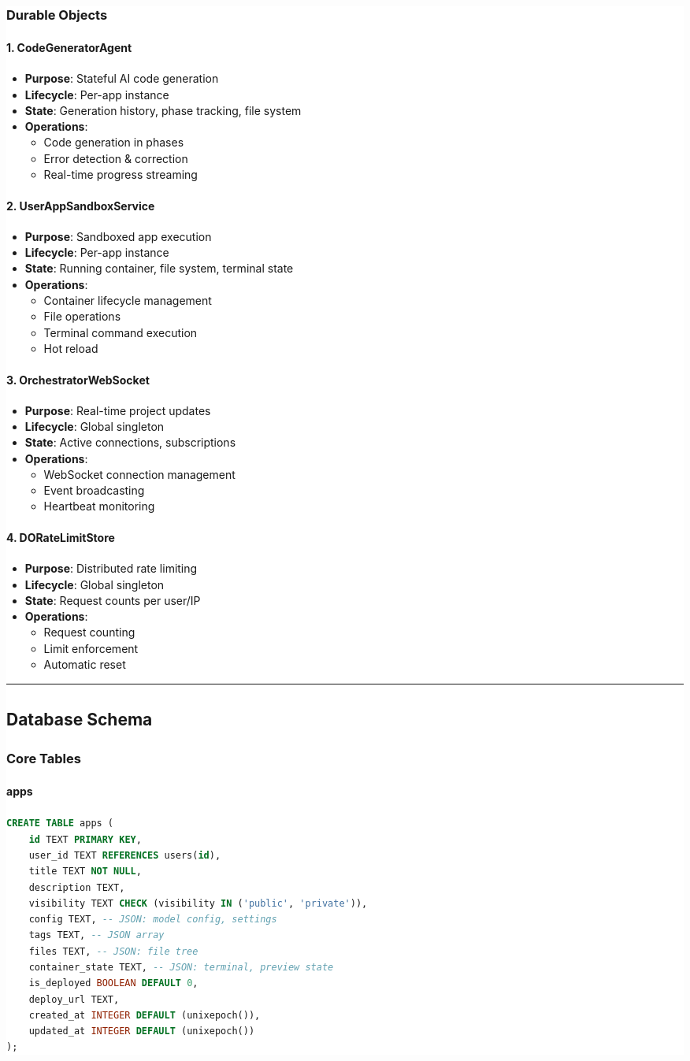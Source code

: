 ### Durable Objects

#### 1. CodeGeneratorAgent
- **Purpose**: Stateful AI code generation
- **Lifecycle**: Per-app instance
- **State**: Generation history, phase tracking, file system
- **Operations**: 
  - Code generation in phases
  - Error detection & correction
  - Real-time progress streaming

#### 2. UserAppSandboxService
- **Purpose**: Sandboxed app execution
- **Lifecycle**: Per-app instance
- **State**: Running container, file system, terminal state
- **Operations**:
  - Container lifecycle management
  - File operations
  - Terminal command execution
  - Hot reload

#### 3. OrchestratorWebSocket
- **Purpose**: Real-time project updates
- **Lifecycle**: Global singleton
- **State**: Active connections, subscriptions
- **Operations**:
  - WebSocket connection management
  - Event broadcasting
  - Heartbeat monitoring

#### 4. DORateLimitStore
- **Purpose**: Distributed rate limiting
- **Lifecycle**: Global singleton
- **State**: Request counts per user/IP
- **Operations**:
  - Request counting
  - Limit enforcement
  - Automatic reset

---

## Database Schema

### Core Tables

#### apps
```sql
CREATE TABLE apps (
    id TEXT PRIMARY KEY,
    user_id TEXT REFERENCES users(id),
    title TEXT NOT NULL,
    description TEXT,
    visibility TEXT CHECK (visibility IN ('public', 'private')),
    config TEXT, -- JSON: model config, settings
    tags TEXT, -- JSON array
    files TEXT, -- JSON: file tree
    container_state TEXT, -- JSON: terminal, preview state
    is_deployed BOOLEAN DEFAULT 0,
    deploy_url TEXT,
    created_at INTEGER DEFAULT (unixepoch()),
    updated_at INTEGER DEFAULT (unixepoch())
);
```